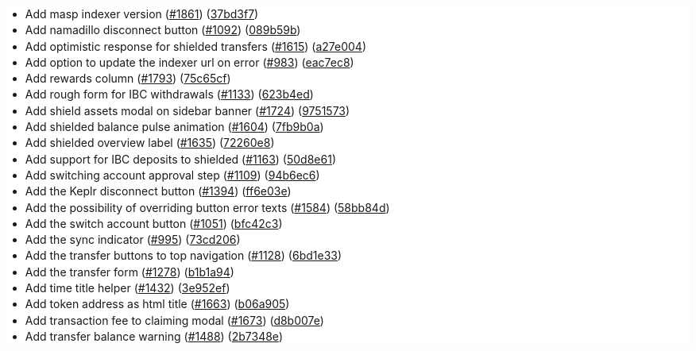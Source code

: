 * Add masp indexer version ([#1861](https://github.com/ValidatorVN/namada-interface/issues/1861)) ([37bd3f7](https://github.com/ValidatorVN/namada-interface/commit/37bd3f7d988bdc89667594afc74194fbc086c5f0))
* Add namadillo disconnect button ([#1092](https://github.com/ValidatorVN/namada-interface/issues/1092)) ([089b59b](https://github.com/ValidatorVN/namada-interface/commit/089b59b219a63283efbb11b5d43e0283f32a8160))
* Add optimistic response for shielded transfers ([#1615](https://github.com/ValidatorVN/namada-interface/issues/1615)) ([a27e004](https://github.com/ValidatorVN/namada-interface/commit/a27e0042a11ac9b3325cd6b6bf42959c6dcc3284))
* Add option to update the indexer url on error ([#983](https://github.com/ValidatorVN/namada-interface/issues/983)) ([eac7ec8](https://github.com/ValidatorVN/namada-interface/commit/eac7ec88c2f9992c26067b35c871ed82be7de2b2))
* Add rewards column ([#1793](https://github.com/ValidatorVN/namada-interface/issues/1793)) ([75c65cf](https://github.com/ValidatorVN/namada-interface/commit/75c65cfdb20abbe48b827f8005bd716ef2027c21))
* Add rough form for IBC withdrawals ([#1133](https://github.com/ValidatorVN/namada-interface/issues/1133)) ([623b4ed](https://github.com/ValidatorVN/namada-interface/commit/623b4ed8eeb56688e6e0d5187254a019b1674824))
* Add shield assets modal on sidebar banner ([#1724](https://github.com/ValidatorVN/namada-interface/issues/1724)) ([9751573](https://github.com/ValidatorVN/namada-interface/commit/975157321a59816fea6fc84f4a639aa849354924))
* Add shielded balance pulse animation ([#1604](https://github.com/ValidatorVN/namada-interface/issues/1604)) ([7fb9b0a](https://github.com/ValidatorVN/namada-interface/commit/7fb9b0acd363163483926c4ec4e0ff832edac322))
* Add shielded overview label ([#1635](https://github.com/ValidatorVN/namada-interface/issues/1635)) ([72260e8](https://github.com/ValidatorVN/namada-interface/commit/72260e85bbba8e2dac92e5a405e01ee2bfd6f33c))
* Add support for IBC deposits to shielded ([#1163](https://github.com/ValidatorVN/namada-interface/issues/1163)) ([50d8e61](https://github.com/ValidatorVN/namada-interface/commit/50d8e61374c39c9a89afab183ee87f87d4c0a561))
* Add switching account approval step ([#1109](https://github.com/ValidatorVN/namada-interface/issues/1109)) ([94b6ec6](https://github.com/ValidatorVN/namada-interface/commit/94b6ec6304c1d4f431e743384e071cde6d9e8d53))
* Add the Keplr disconnect button ([#1394](https://github.com/ValidatorVN/namada-interface/issues/1394)) ([ff6e03e](https://github.com/ValidatorVN/namada-interface/commit/ff6e03e56f684a2ff1a296a01e05f91b3bd319bb))
* Add the possibility of overriding button error texts ([#1584](https://github.com/ValidatorVN/namada-interface/issues/1584)) ([58bb84d](https://github.com/ValidatorVN/namada-interface/commit/58bb84de75e2e159e633e369ace87b48303fdaf5))
* Add the switch account button ([#1051](https://github.com/ValidatorVN/namada-interface/issues/1051)) ([bfc42c3](https://github.com/ValidatorVN/namada-interface/commit/bfc42c3ff323a6dee24a91e56f5d2269f96ea8fa))
* Add the sync indicator ([#995](https://github.com/ValidatorVN/namada-interface/issues/995)) ([73cd206](https://github.com/ValidatorVN/namada-interface/commit/73cd206dfd6e3e7ff67832c4d81d74d3dfe44fea))
* Add the transfer buttons to top navigation ([#1128](https://github.com/ValidatorVN/namada-interface/issues/1128)) ([6bd1e33](https://github.com/ValidatorVN/namada-interface/commit/6bd1e3347dc5972302cce99cd8530603e637a8db))
* Add the transfer form ([#1278](https://github.com/ValidatorVN/namada-interface/issues/1278)) ([b1b1a94](https://github.com/ValidatorVN/namada-interface/commit/b1b1a940eb6e32cd772c5b3a8009dd964f644d27))
* Add time title helper ([#1432](https://github.com/ValidatorVN/namada-interface/issues/1432)) ([3e952ef](https://github.com/ValidatorVN/namada-interface/commit/3e952efe7a151118e193e50b2df32b542487cfc8))
* Add token address as html title ([#1663](https://github.com/ValidatorVN/namada-interface/issues/1663)) ([b06a905](https://github.com/ValidatorVN/namada-interface/commit/b06a905f7d8a521225e7b91d67cefcbb41e9eb34))
* Add transaction fee to claiming modal ([#1673](https://github.com/ValidatorVN/namada-interface/issues/1673)) ([d8b007e](https://github.com/ValidatorVN/namada-interface/commit/d8b007e873c9a18ff4b28dc3a3eb48a37adc452d))
* Add transfer balance warning ([#1488](https://github.com/ValidatorVN/namada-interface/issues/1488)) ([2b7348e](https://github.com/ValidatorVN/namada-interface/commit/2b7348e95097249349678a42390bbf98412e2f09))